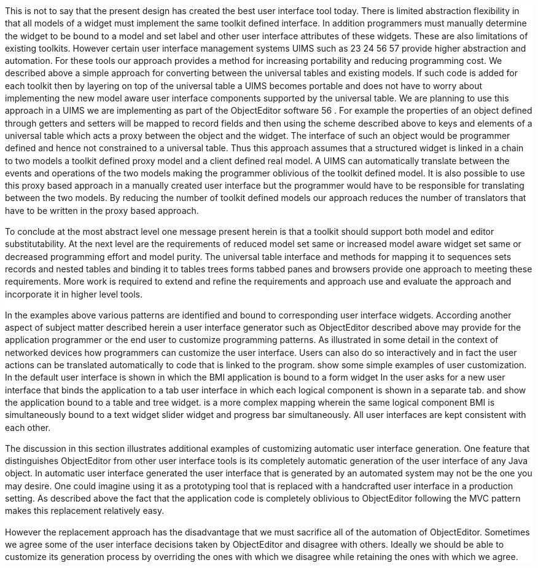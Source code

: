 This is not to say that the present design has created the best user interface tool today. There is limited abstraction flexibility in that all models of a widget must implement the same toolkit defined interface. In addition programmers must manually determine the widget to be bound to a model and set label and other user interface attributes of these widgets. These are also limitations of existing toolkits. However certain user interface management systems UIMS such as 23 24 56 57 provide higher abstraction and automation. For these tools our approach provides a method for increasing portability and reducing programming cost. We described above a simple approach for converting between the universal tables and existing models. If such code is added for each toolkit then by layering on top of the universal table a UIMS becomes portable and does not have to worry about implementing the new model aware user interface components supported by the universal table. We are planning to use this approach in a UIMS we are implementing as part of the ObjectEditor software 56 . For example the properties of an object defined through getters and setters will be mapped to record fields and then using the scheme described above to keys and elements of a universal table which acts a proxy between the object and the widget. The interface of such an object would be programmer defined and hence not constrained to a universal table. Thus this approach assumes that a structured widget is linked in a chain to two models a toolkit defined proxy model and a client defined real model. A UIMS can automatically translate between the events and operations of the two models making the programmer oblivious of the toolkit defined model. It is also possible to use this proxy based approach in a manually created user interface but the programmer would have to be responsible for translating between the two models. By reducing the number of toolkit defined models our approach reduces the number of translators that have to be written in the proxy based approach.

To conclude at the most abstract level one message present herein is that a toolkit should support both model and editor substitutability. At the next level are the requirements of reduced model set same or increased model aware widget set same or decreased programming effort and model purity. The universal table interface and methods for mapping it to sequences sets records and nested tables and binding it to tables trees forms tabbed panes and browsers provide one approach to meeting these requirements. More work is required to extend and refine the requirements and approach use and evaluate the approach and incorporate it in higher level tools.

In the examples above various patterns are identified and bound to corresponding user interface widgets. According another aspect of subject matter described herein a user interface generator such as ObjectEditor described above may provide for the application programmer or the end user to customize programming patterns. As illustrated in some detail in the context of networked devices how programmers can customize the user interface. Users can also do so interactively and in fact the user actions can be translated automatically to code that is linked to the program. show some simple examples of user customization. In the default user interface is shown in which the BMI application is bound to a form widget In the user asks for a new user interface that binds the application to a tab user interface in which each logical component is shown in a separate tab. and show the application bound to a table and tree widget. is a more complex mapping wherein the same logical component BMI is simultaneously bound to a text widget slider widget and progress bar simultaneously. All user interfaces are kept consistent with each other.

The discussion in this section illustrates additional examples of customizing automatic user interface generation. One feature that distinguishes ObjectEditor from other user interface tools is its completely automatic generation of the user interface of any Java object. In automatic user interface generated the user interface that is generated by an automated system may not be the one you may desire. One could imagine using it as a prototyping tool that is replaced with a handcrafted user interface in a production setting. As described above the fact that the application code is completely oblivious to ObjectEditor following the MVC pattern makes this replacement relatively easy.

However the replacement approach has the disadvantage that we must sacrifice all of the automation of ObjectEditor. Sometimes we agree some of the user interface decisions taken by ObjectEditor and disagree with others. Ideally we should be able to customize its generation process by overriding the ones with which we disagree while retaining the ones with which we agree.
